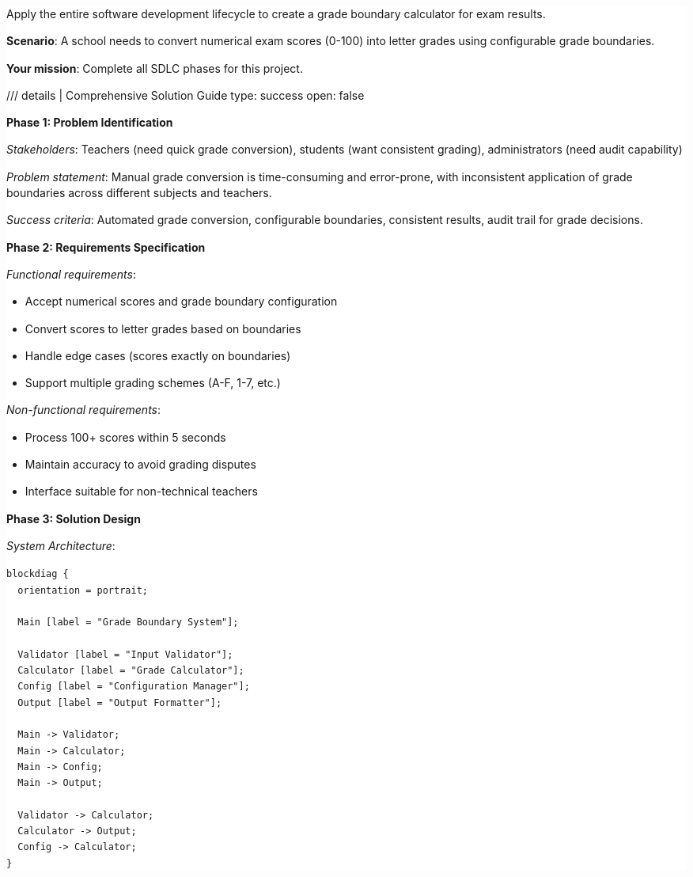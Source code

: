 Apply the entire software development lifecycle to create a grade boundary calculator for exam results.

**Scenario**: A school needs to convert numerical exam scores (0-100) into letter grades using configurable grade boundaries.

**Your mission**: Complete all SDLC phases for this project.

/// details | Comprehensive Solution Guide
    type: success
    open: false

**Phase 1: Problem Identification**

*Stakeholders*: Teachers (need quick grade conversion), students (want consistent grading), administrators (need audit capability)

*Problem statement*: Manual grade conversion is time-consuming and error-prone, with inconsistent application of grade boundaries across different subjects and teachers.

*Success criteria*: Automated grade conversion, configurable boundaries, consistent results, audit trail for grade decisions.

**Phase 2: Requirements Specification**

*Functional requirements*:

- Accept numerical scores and grade boundary configuration

- Convert scores to letter grades based on boundaries

- Handle edge cases (scores exactly on boundaries)

- Support multiple grading schemes (A-F, 1-7, etc.)

*Non-functional requirements*:

- Process 100+ scores within 5 seconds

- Maintain accuracy to avoid grading disputes

- Interface suitable for non-technical teachers

**Phase 3: Solution Design**

*System Architecture*:

```kroki-blockdiag
blockdiag {
  orientation = portrait;
  
  Main [label = "Grade Boundary System"];
  
  Validator [label = "Input Validator"];
  Calculator [label = "Grade Calculator"];
  Config [label = "Configuration Manager"];
  Output [label = "Output Formatter"];
  
  Main -> Validator;
  Main -> Calculator;
  Main -> Config;
  Main -> Output;
  
  Validator -> Calculator;
  Calculator -> Output;
  Config -> Calculator;
}

```
